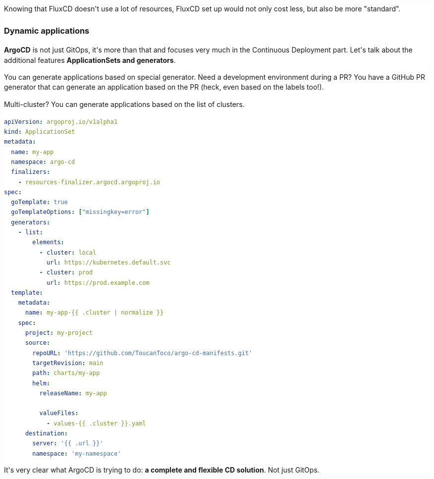 Knowing that FluxCD doesn't use a lot of resources, FluxCD set up would not only cost less, but also be more "standard".

### Dynamic applications

**ArgoCD** is not just GitOps, it's more than that and focuses very much in the Continuous Deployment part. Let's talk about the additional features **ApplicationSets and generators**.

You can generate applications based on special generator. Need a development environment during a PR? You have a GitHub PR generator that can generate an application based on the PR (heck, even based on the labels too!).

Multi-cluster? You can generate applications based on the list of clusters.

```yaml
apiVersion: argoproj.io/v1alpha1
kind: ApplicationSet
metadata:
  name: my-app
  namespace: argo-cd
  finalizers:
    - resources-finalizer.argocd.argoproj.io
spec:
  goTemplate: true
  goTemplateOptions: ["missingkey=error"]
  generators:
    - list:
        elements:
          - cluster: local
            url: https://kubernetes.default.svc
          - cluster: prod
            url: https://prod.example.com
  template:
    metadata:
      name: my-app-{{ .cluster | normalize }}
    spec:
      project: my-project
      source:
        repoURL: 'https://github.com/ToucanToco/argo-cd-manifests.git'
        targetRevision: main
        path: charts/my-app
        helm:
          releaseName: my-app

          valueFiles:
            - values-{{ .cluster }}.yaml
      destination:
        server: '{{ .url }}'
        namespace: 'my-namespace'

```

It's very clear what ArgoCD is trying to do: **a complete and flexible CD solution**. Not just GitOps.
